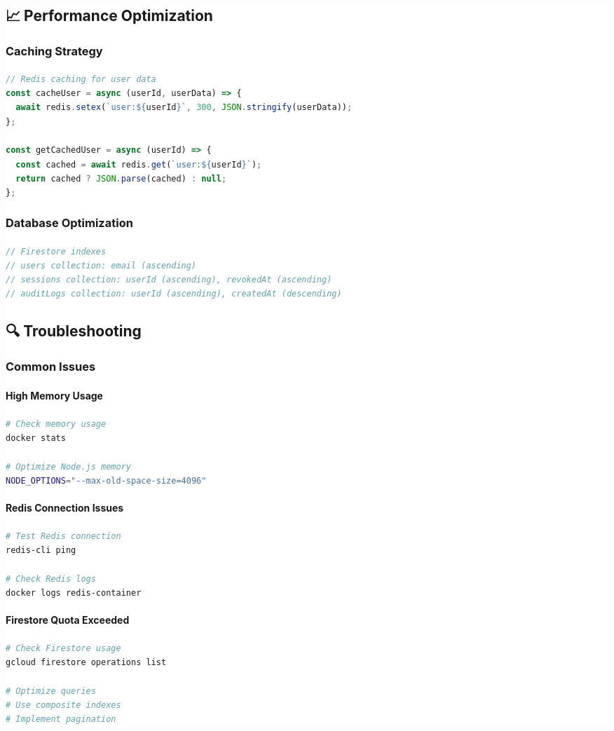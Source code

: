 ## 📈 Performance Optimization

### Caching Strategy
```javascript
// Redis caching for user data
const cacheUser = async (userId, userData) => {
  await redis.setex(`user:${userId}`, 300, JSON.stringify(userData));
};

const getCachedUser = async (userId) => {
  const cached = await redis.get(`user:${userId}`);
  return cached ? JSON.parse(cached) : null;
};
```

### Database Optimization
```javascript
// Firestore indexes
// users collection: email (ascending)
// sessions collection: userId (ascending), revokedAt (ascending)
// auditLogs collection: userId (ascending), createdAt (descending)
```

## 🔍 Troubleshooting

### Common Issues

#### High Memory Usage
```bash
# Check memory usage
docker stats

# Optimize Node.js memory
NODE_OPTIONS="--max-old-space-size=4096"
```

#### Redis Connection Issues
```bash
# Test Redis connection
redis-cli ping

# Check Redis logs
docker logs redis-container
```

#### Firestore Quota Exceeded
```bash
# Check Firestore usage
gcloud firestore operations list

# Optimize queries
# Use composite indexes
# Implement pagination
```
